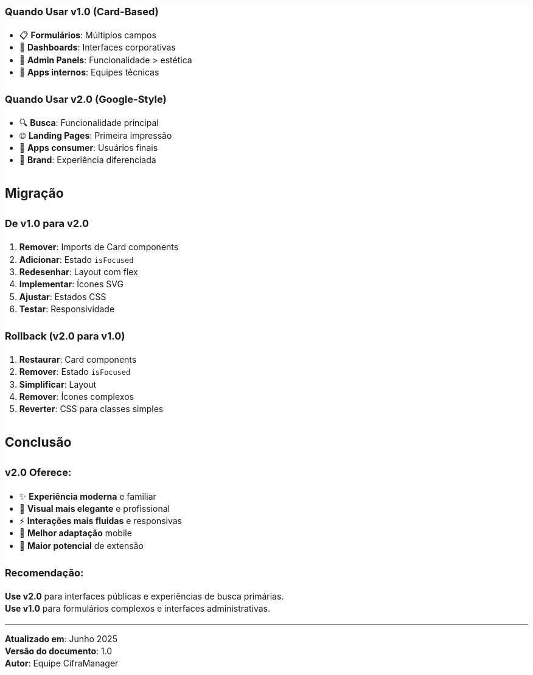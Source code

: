 ### Quando Usar v1.0 (Card-Based)

- 📋 **Formulários**: Múltiplos campos
- 🏢 **Dashboards**: Interfaces corporativas
- 🔧 **Admin Panels**: Funcionalidade > estética
- 📱 **Apps internos**: Equipes técnicas

### Quando Usar v2.0 (Google-Style)

- 🔍 **Busca**: Funcionalidade principal
- 🌐 **Landing Pages**: Primeira impressão
- 📱 **Apps consumer**: Usuários finais
- 🎨 **Brand**: Experiência diferenciada

## Migração

### De v1.0 para v2.0

1. **Remover**: Imports de Card components
2. **Adicionar**: Estado `isFocused`
3. **Redesenhar**: Layout com flex
4. **Implementar**: Ícones SVG
5. **Ajustar**: Estados CSS
6. **Testar**: Responsividade

### Rollback (v2.0 para v1.0)

1. **Restaurar**: Card components
2. **Remover**: Estado `isFocused`
3. **Simplificar**: Layout
4. **Remover**: Ícones complexos
5. **Reverter**: CSS para classes simples

## Conclusão

### v2.0 Oferece:

- ✨ **Experiência moderna** e familiar
- 🎨 **Visual mais elegante** e profissional
- ⚡ **Interações mais fluidas** e responsivas
- 📱 **Melhor adaptação** mobile
- 🔮 **Maior potencial** de extensão

### Recomendação:

**Use v2.0** para interfaces públicas e experiências de busca primárias.  
**Use v1.0** para formulários complexos e interfaces administrativas.

---

**Atualizado em**: Junho 2025  
**Versão do documento**: 1.0  
**Autor**: Equipe CifraManager
